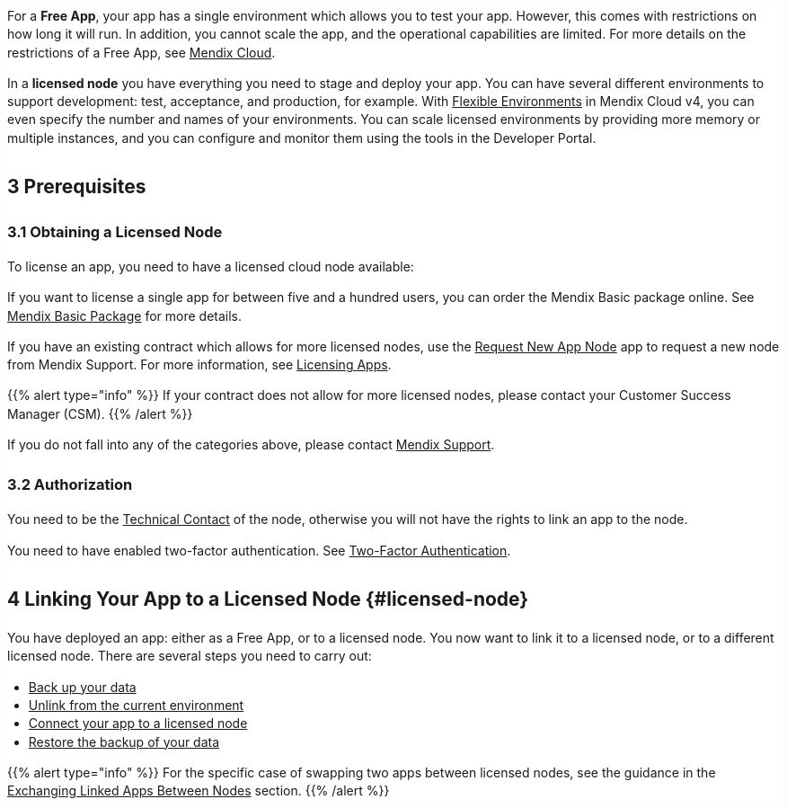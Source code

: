 For a **Free App**, your app has a single environment which allows you to test your app. However, this comes with restrictions on how long it will run. In addition, you cannot scale the app, and the operational capabilities are limited. For more details on the restrictions of a Free App, see [Mendix Cloud](mendix-cloud-deploy#free-app).

In a **licensed node** you have everything you need to stage and deploy your app. You can have several different environments to support development: test, acceptance, and production, for example. With [Flexible Environments](mendix-cloud-deploy#flexible-environments) in Mendix Cloud v4, you can even specify the number and names of your environments. You can scale licensed environments by providing more memory or multiple instances, and you can configure and monitor them using the tools in the Developer Portal.

## 3 Prerequisites

### 3.1 Obtaining a Licensed Node

To license an app, you need to have a licensed cloud node available:

If you want to license a single app for between five and a hundred users, you can order the Mendix Basic package online. See [Mendix Basic Package](basic-package) for more details.

If you have an existing contract which allows for more licensed nodes, use the [Request New App Node](https://newnode.mendix.com) app to request a new node from Mendix Support. For more information, see [Licensing Apps](licensing-apps-outside-mxcloud).

{{% alert type="info" %}}
If your contract does not allow for more licensed nodes, please contact your Customer Success Manager (CSM).
{{% /alert %}}

If you do not fall into any of the categories above, please contact [Mendix Support](https://support.mendix.com).

### 3.2 Authorization

You need to be the [Technical Contact](/developerportal/collaborate/app-roles#technical-contact) of the node, otherwise you will not have the rights to link an app to the node.

You need to have enabled two-factor authentication. See [Two-Factor Authentication](two-factor-authentication).

## 4 Linking Your App to a Licensed Node {#licensed-node}

You have deployed an app: either as a Free App, or to a licensed node. You now want to link it to a licensed node, or to a different licensed node. There are several steps you need to carry out:

* [Back up your data](#backing-up)
* [Unlink from the current environment](#unlink)
* [Connect your app to a licensed node](#connect-app)
* [Restore the backup of your data](#restoring)

{{% alert type="info" %}}
For the specific case of swapping two apps between licensed nodes, see the guidance in the [Exchanging Linked Apps Between Nodes](#exchange-apps) section.
{{% /alert %}}
